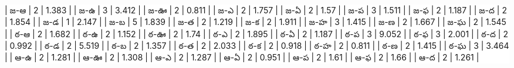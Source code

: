 | జ-ఆ    |        2 |           1.383 |
| జ-ఉ    |        3 |           3.412 |
| జ-ఊ    |        2 |           0.811 |
| జ-ఎ    |        2 |           1.757 |
| జ-ఏ    |        2 |           1.57  |
| జ-ప    |        3 |           1.511 |
| జ-ఫ    |        2 |           1.187 |
| జ-ద    |        2 |           1.854 |
| జ-డ    |        1 |           2.147 |
| జ-బ    |        5 |           1.839 |
| జ-త    |        2 |           1.219 |
| జ-క    |        2 |           1.911 |
| జ-హ    |        3 |           1.415 |
| జ-ణ    |        2 |           1.667 |
| జ-ఘ    |        2 |           1.545 |
| ఠ-ఆ    |        2 |           1.682 |
| ఠ-ఉ    |        2 |           1.152 |
| ఠ-ఊ    |        2 |           1.74  |
| ఠ-ఎ    |        2 |           1.895 |
| ఠ-ఏ    |        2 |           1.187 |
| ఠ-ప    |        3 |           9.052 |
| ఠ-ఫ    |        3 |           2.001 |
| ఠ-ద    |        2 |           0.992 |
| ఠ-డ    |        2 |           5.519 |
| ఠ-బ    |        2 |           1.357 |
| ఠ-త    |        2 |           2.033 |
| ఠ-క    |        2 |           0.918 |
| ఠ-హ    |        2 |           0.811 |
| ఠ-ణ    |        2 |           1.415 |
| ఠ-ఘ    |        3 |           3.464 |
| ఆ-ఉ    |        2 |           1.281 |
| ఆ-ఊ    |        2 |           1.308 |
| ఆ-ఎ    |        2 |           1.287 |
| ఆ-ఏ    |        2 |           0.951 |
| ఆ-ప    |        2 |           1.61  |
| ఆ-ఫ    |        2 |           1.66  |
| ఆ-ద    |        2 |           1.261 |